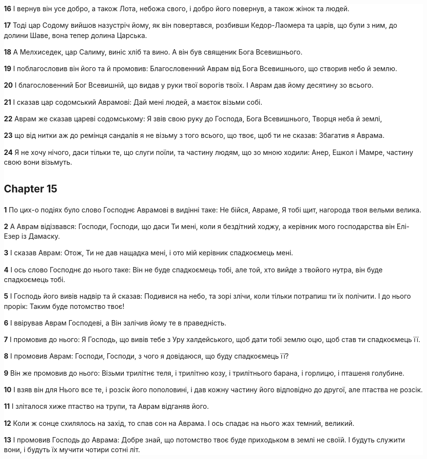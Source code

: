 **16** І вернув він усе добро, а також Лота, небожа свого, і добро його повернув, а також жінок та людей.

**17** Тоді цар Содому вийшов назустріч йому, як він повертався, розбивши Кедор-Лаомера та царів, що були з ним, до долини Шаве, вона тепер долина Царська.

**18** А Мелхиседек, цар Салиму, виніс хліб та вино. А він був священик Бога Всевишнього.

**19** І поблагословив він його та й промовив: Благословенний Аврам від Бога Всевишнього, що створив небо й землю.

**20** І благословенний Бог Всевишній, що видав у руки твої ворогів твоїх. І Аврам дав йому десятину зо всього.

**21** І сказав цар содомський Аврамові: Дай мені людей, а маєток візьми собі.

**22** Аврам же сказав цареві содомському: Я звів свою руку до Господа, Бога Всевишнього, Творця неба й землі,

**23** що від нитки аж до ремінця сандалів я не візьму з того всього, що твоє, щоб ти не сказав: Збагатив я Аврама.

**24** Я не хочу нічого, даси тільки те, що слуги поїли, та частину людям, що зо мною ходили: Анер, Ешкол і Мамре, частину свою вони візьмуть.

## Chapter 15

**1** По цих-о подіях було слово Господнє Аврамові в видінні таке: Не бійся, Авраме, Я тобі щит, нагорода твоя вельми велика.

**2** А Аврам відізвався: Господи, Господи, що даси Ти мені, коли я бездітний ходжу, а керівник мого господарства він Елі-Езер із Дамаску.

**3** І сказав Аврам: Отож, Ти не дав нащадка мені, і ото мій керівник спадкоємець мені.

**4** І ось слово Господнє до нього таке: Він не буде спадкоємець тобі, але той, хто вийде з твойого нутра, він буде спадкоємець тобі.

**5** І Господь його вивів надвір та й сказав: Подивися на небо, та зорі злічи, коли тільки потрапиш ти їх полічити. І до нього прорік: Таким буде потомство твоє!

**6** І ввірував Аврам Господеві, а Він залічив йому те в праведність.

**7** І промовив до нього: Я Господь, що вивів тебе з Уру халдейського, щоб дати тобі землю оцю, щоб став ти спадкоємець її.

**8** І промовив Аврам: Господи, Господи, з чого я довідаюся, що буду спадкоємець її?

**9** Він же промовив до нього: Візьми трилітнє теля, і трилітню козу, і трилітнього барана, і горлицю, і пташеня голубине.

**10** І взяв він для Нього все те, і розсік його пополовині, і дав кожну частину його відповідно до другої, але птаства не розсік.

**11** І зліталося хиже птаство на трупи, та Аврам відганяв його.

**12** Коли ж сонце схилялось на захід, то спав сон на Аврама. І ось спадає на нього жах темний, великий.

**13** І промовив Господь до Аврама: Добре знай, що потомство твоє буде приходьком в землі не своїй. І будуть служити вони, і будуть їх мучити чотири сотні літ.
